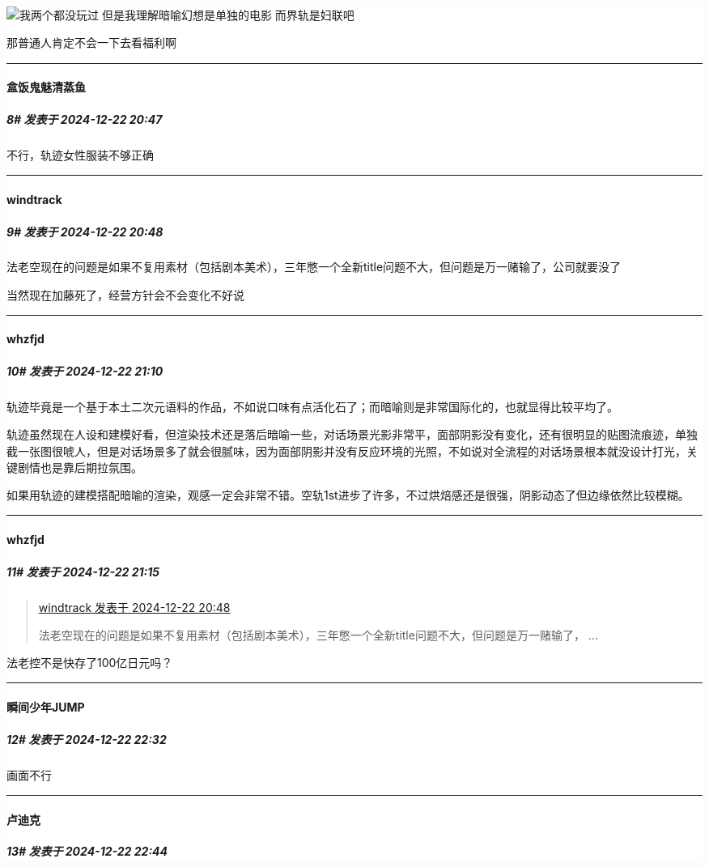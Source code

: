 <img src="https://static.saraba1st.com/image/smiley/face2017/001.png" referrerpolicy="no-referrer">我两个都没玩过 但是我理解暗喻幻想是单独的电影 而界轨是妇联吧

那普通人肯定不会一下去看福利啊

*****

####  盒饭鬼魅清蒸鱼  
##### 8#       发表于 2024-12-22 20:47

不行，轨迹女性服装不够正确

*****

####  windtrack  
##### 9#       发表于 2024-12-22 20:48

法老空现在的问题是如果不复用素材（包括剧本美术），三年憋一个全新title问题不大，但问题是万一赌输了，公司就要没了

当然现在加藤死了，经营方针会不会变化不好说

*****

####  whzfjd  
##### 10#       发表于 2024-12-22 21:10

轨迹毕竟是一个基于本土二次元语料的作品，不如说口味有点活化石了；而暗喻则是非常国际化的，也就显得比较平均了。

轨迹虽然现在人设和建模好看，但渲染技术还是落后暗喻一些，对话场景光影非常平，面部阴影没有变化，还有很明显的贴图流痕迹，单独截一张图很唬人，但是对话场景多了就会很腻味，因为面部阴影并没有反应环境的光照，不如说对全流程的对话场景根本就没设计打光，关键剧情也是靠后期拉氛围。

如果用轨迹的建模搭配暗喻的渲染，观感一定会非常不错。空轨1st进步了许多，不过烘焙感还是很强，阴影动态了但边缘依然比较模糊。

*****

####  whzfjd  
##### 11#       发表于 2024-12-22 21:15

<blockquote><a href="httphttps://bbs.saraba1st.com/2b/forum.php?mod=redirect&amp;goto=findpost&amp;pid=66989576&amp;ptid=2215688" target="_blank">windtrack 发表于 2024-12-22 20:48</a>

法老空现在的问题是如果不复用素材（包括剧本美术），三年憋一个全新title问题不大，但问题是万一赌输了， ...</blockquote>
法老控不是快存了100亿日元吗？

*****

####  瞬间少年JUMP  
##### 12#       发表于 2024-12-22 22:32

画面不行

*****

####  卢迪克  
##### 13#       发表于 2024-12-22 22:44
